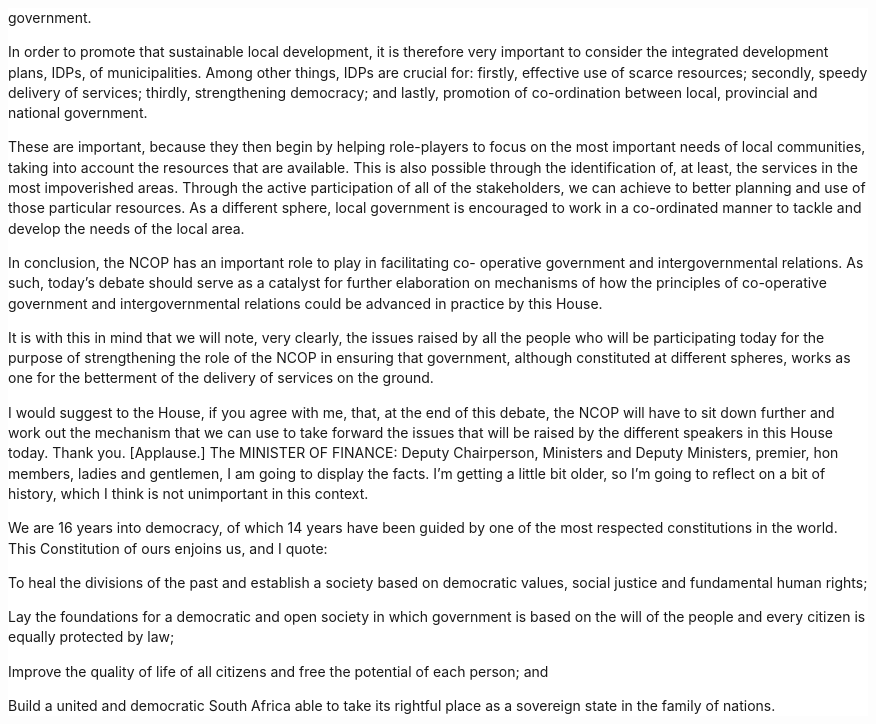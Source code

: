 government.

In order to promote that sustainable local development, it is therefore
very important to consider the integrated development plans, IDPs, of
municipalities. Among other things, IDPs are crucial for: firstly,
effective use of scarce resources; secondly, speedy delivery of services;
thirdly, strengthening democracy; and lastly, promotion of co-ordination
between local, provincial and national government.

These are important, because they then begin by helping role-players to
focus on the most important needs of local communities, taking into account
the resources that are available. This is also possible through the
identification of, at least, the services in the most impoverished areas.
Through the active participation of all of the stakeholders, we can achieve
to better planning and use of those particular resources. As a different
sphere, local government is encouraged to work in a co-ordinated manner to
tackle and develop the needs of the local area.

In conclusion, the NCOP has an important role to play in facilitating co-
operative government and intergovernmental relations. As such, today’s
debate should serve as a catalyst for further elaboration on mechanisms of
how the principles of co-operative government and intergovernmental
relations could be advanced in practice by this House.

It is with this in mind that we will note, very clearly, the issues raised
by all the people who will be participating today for the purpose of
strengthening the role of the NCOP in ensuring that government, although
constituted at different spheres, works as one for the betterment of the
delivery of services on the ground.

I would suggest to the House, if you agree with me, that, at the end of
this debate, the NCOP will have to sit down further and work out the
mechanism that we can use to take forward the issues that will be raised by
the different speakers in this House today. Thank you. [Applause.]
The MINISTER OF FINANCE: Deputy Chairperson, Ministers and Deputy
Ministers, premier, hon members, ladies and gentlemen, I am going to
display the facts. I’m getting a little bit older, so I’m going to reflect
on a bit of history, which I think is not unimportant in this context.

We are 16 years into democracy, of which 14 years have been guided by one
of the most respected constitutions in the world. This Constitution of ours
enjoins us, and I quote:

   To heal the divisions of the past and establish a society based on
   democratic values, social justice and fundamental human rights;


   Lay the foundations for a democratic and open society in which government
   is based on the will of the people and every citizen is equally protected
   by law;


   Improve the quality of life of all citizens and free the potential of
   each person; and


   Build a united and democratic South Africa able to take its rightful
   place as a sovereign state in the family of nations.
